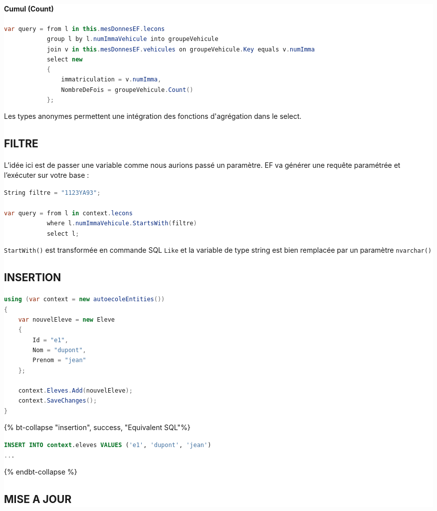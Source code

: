 #### Cumul (Count)
```csharp
var query = from l in this.mesDonnesEF.lecons
            group l by l.numImmaVehicule into groupeVehicule
            join v in this.mesDonnesEF.vehicules on groupeVehicule.Key equals v.numImma
            select new
            {
                immatriculation = v.numImma,
                NombreDeFois = groupeVehicule.Count()
            };
```
Les types anonymes permettent une intégration des fonctions d'agrégation dans le select.

## FILTRE
L’idée ici est de passer une variable comme nous aurions passé un paramètre. EF va générer
une requête paramétrée et l’exécuter sur votre base :
```csharp
String filtre = "1123YA93";

var query = from l in context.lecons
            where l.numImmaVehicule.StartsWith(filtre)
            select l;
```
`StartWith()` est transformée en commande SQL `Like` et la
variable de type string est bien remplacée par un paramètre `nvarchar()`

## INSERTION

```csharp
using (var context = new autoecoleEntities())
{
    var nouvelEleve = new Eleve
    {
        Id = "e1",
        Nom = "dupont", 
        Prenom = "jean"
    };

    context.Eleves.Add(nouvelEleve);
    context.SaveChanges();
}
```
{% bt-collapse "insertion", success, "Equivalent SQL"%}
```sql
INSERT INTO context.eleves VALUES ('e1', 'dupont', 'jean')
...
```
{% endbt-collapse %}

## MISE A JOUR
